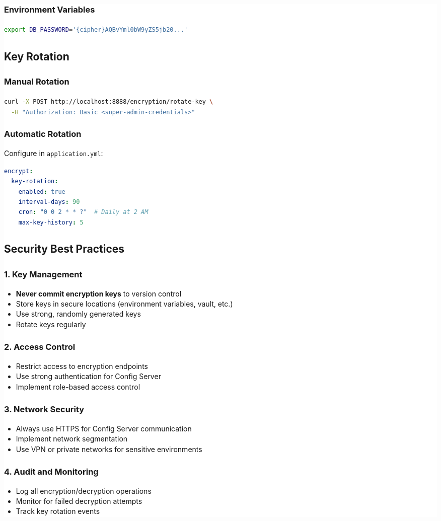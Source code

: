 ### Environment Variables

```bash
export DB_PASSWORD='{cipher}AQBvYml0bW9yZS5jb20...'
```

## Key Rotation

### Manual Rotation

```bash
curl -X POST http://localhost:8888/encryption/rotate-key \
  -H "Authorization: Basic <super-admin-credentials>"
```

### Automatic Rotation

Configure in `application.yml`:

```yaml
encrypt:
  key-rotation:
    enabled: true
    interval-days: 90
    cron: "0 0 2 * * ?"  # Daily at 2 AM
    max-key-history: 5
```

## Security Best Practices

### 1. Key Management

- **Never commit encryption keys** to version control
- Store keys in secure locations (environment variables, vault, etc.)
- Use strong, randomly generated keys
- Rotate keys regularly

### 2. Access Control

- Restrict access to encryption endpoints
- Use strong authentication for Config Server
- Implement role-based access control

### 3. Network Security

- Always use HTTPS for Config Server communication
- Implement network segmentation
- Use VPN or private networks for sensitive environments

### 4. Audit and Monitoring

- Log all encryption/decryption operations
- Monitor for failed decryption attempts
- Track key rotation events

